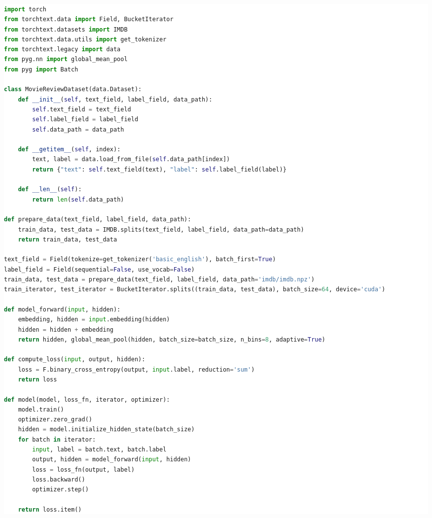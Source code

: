 ```python
import torch
from torchtext.data import Field, BucketIterator
from torchtext.datasets import IMDB
from torchtext.data.utils import get_tokenizer
from torchtext.legacy import data
from pyg.nn import global_mean_pool
from pyg import Batch

class MovieReviewDataset(data.Dataset):
    def __init__(self, text_field, label_field, data_path):
        self.text_field = text_field
        self.label_field = label_field
        self.data_path = data_path

    def __getitem__(self, index):
        text, label = data.load_from_file(self.data_path[index])
        return {"text": self.text_field(text), "label": self.label_field(label)}

    def __len__(self):
        return len(self.data_path)

def prepare_data(text_field, label_field, data_path):
    train_data, test_data = IMDB.splits(text_field, label_field, data_path=data_path)
    return train_data, test_data

text_field = Field(tokenize=get_tokenizer('basic_english'), batch_first=True)
label_field = Field(sequential=False, use_vocab=False)
train_data, test_data = prepare_data(text_field, label_field, data_path='imdb/imdb.npz')
train_iterator, test_iterator = BucketIterator.splits((train_data, test_data), batch_size=64, device='cuda')

def model_forward(input, hidden):
    embedding, hidden = input.embedding(hidden)
    hidden = hidden + embedding
    return hidden, global_mean_pool(hidden, batch_size=batch_size, n_bins=8, adaptive=True)

def compute_loss(input, output, hidden):
    loss = F.binary_cross_entropy(output, input.label, reduction='sum')
    return loss

def model(model, loss_fn, iterator, optimizer):
    model.train()
    optimizer.zero_grad()
    hidden = model.initialize_hidden_state(batch_size)
    for batch in iterator:
        input, label = batch.text, batch.label
        output, hidden = model_forward(input, hidden)
        loss = loss_fn(output, label)
        loss.backward()
        optimizer.step()

    return loss.item()
```
